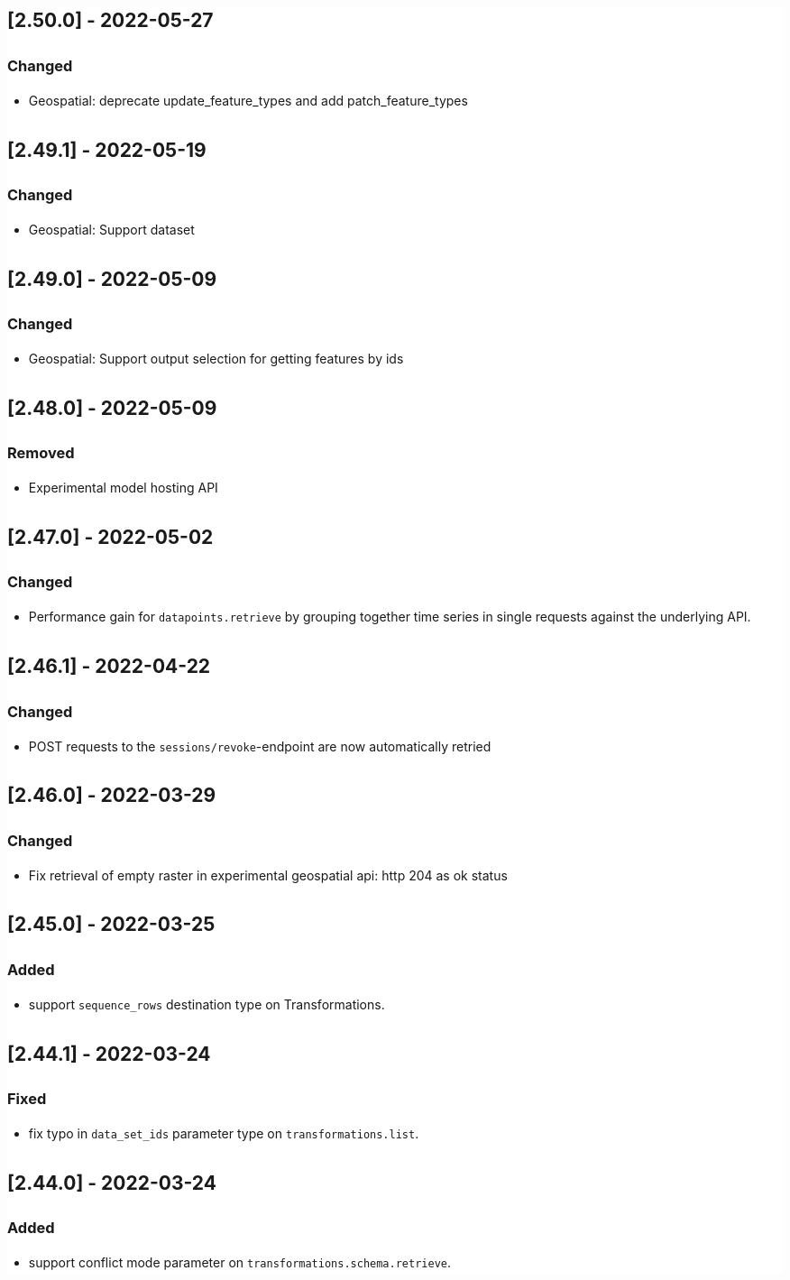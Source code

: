 ## [2.50.0] - 2022-05-27
### Changed
- Geospatial: deprecate update_feature_types and add patch_feature_types

## [2.49.1] - 2022-05-19
### Changed
- Geospatial: Support dataset

## [2.49.0] - 2022-05-09
### Changed
- Geospatial: Support output selection for getting features by ids

## [2.48.0] - 2022-05-09
### Removed
- Experimental model hosting API

## [2.47.0] - 2022-05-02
### Changed
- Performance gain for `datapoints.retrieve` by grouping together time series in single requests against the underlying API.

## [2.46.1] - 2022-04-22
### Changed
- POST requests to the `sessions/revoke`-endpoint are now automatically retried

## [2.46.0] - 2022-03-29
### Changed
- Fix retrieval of empty raster in experimental geospatial api: http 204 as ok status

## [2.45.0] - 2022-03-25
### Added
- support `sequence_rows` destination type on Transformations.

## [2.44.1] - 2022-03-24
### Fixed
- fix typo in `data_set_ids` parameter type on `transformations.list`.

## [2.44.0] - 2022-03-24
### Added
- support conflict mode parameter on `transformations.schema.retrieve`.
